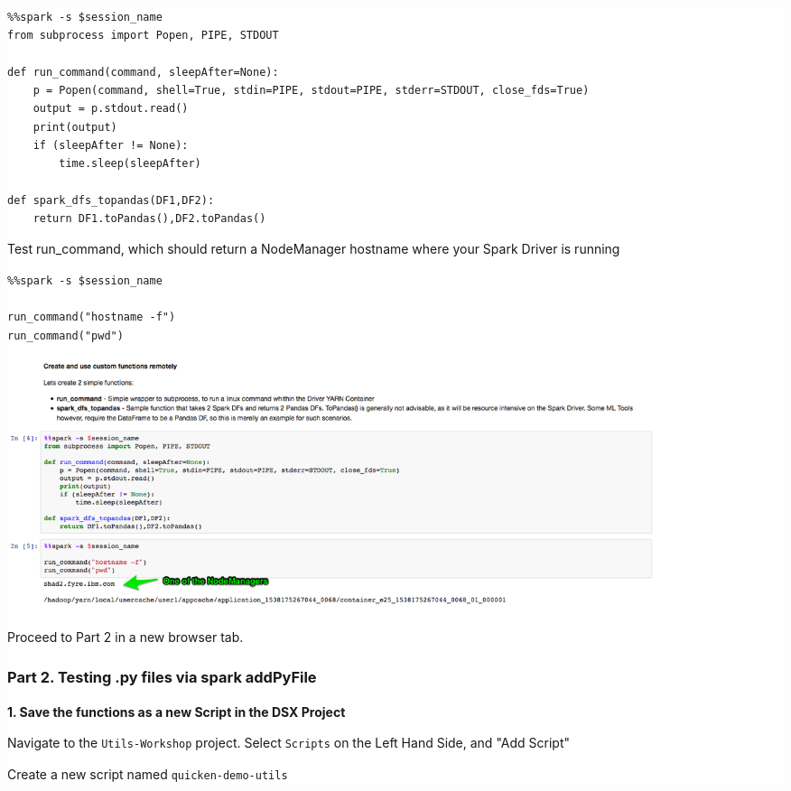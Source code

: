 ```
%%spark -s $session_name
from subprocess import Popen, PIPE, STDOUT

def run_command(command, sleepAfter=None):        
    p = Popen(command, shell=True, stdin=PIPE, stdout=PIPE, stderr=STDOUT, close_fds=True)
    output = p.stdout.read()
    print(output)
    if (sleepAfter != None):
        time.sleep(sleepAfter)

def spark_dfs_topandas(DF1,DF2):
    return DF1.toPandas(),DF2.toPandas()
```

Test run_command, which should return a NodeManager hostname where your Spark Driver is running
```
%%spark -s $session_name

run_command("hostname -f")
run_command("pwd")
```

<img width="720" alt="image" src="img/l6-p1-4.png">

Proceed to Part 2 in a new browser tab.


### Part 2. Testing .py files via spark addPyFile

**1. Save the functions as a new Script in the DSX Project**

Navigate to the `Utils-Workshop` project. Select `Scripts` on the Left Hand Side, and "Add Script"

Create a new script named `quicken-demo-utils`
